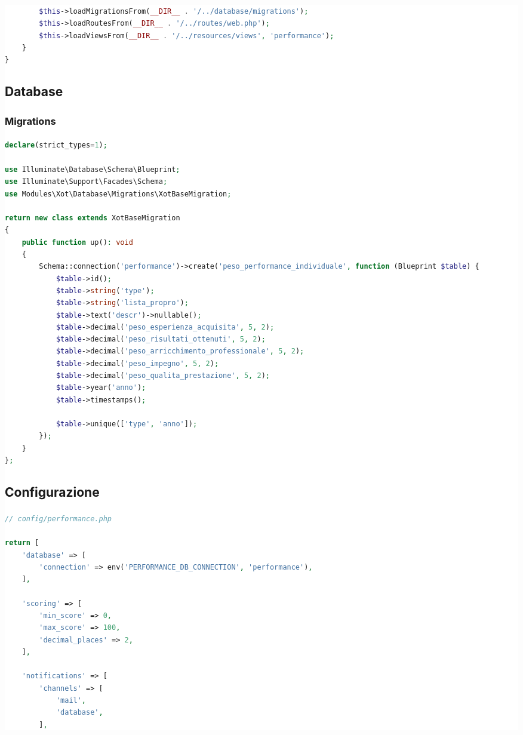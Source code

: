 ```php
        $this->loadMigrationsFrom(__DIR__ . '/../database/migrations');
        $this->loadRoutesFrom(__DIR__ . '/../routes/web.php');
        $this->loadViewsFrom(__DIR__ . '/../resources/views', 'performance');
    }
}
```

## Database

### Migrations

```php
declare(strict_types=1);

use Illuminate\Database\Schema\Blueprint;
use Illuminate\Support\Facades\Schema;
use Modules\Xot\Database\Migrations\XotBaseMigration;

return new class extends XotBaseMigration
{
    public function up(): void
    {
        Schema::connection('performance')->create('peso_performance_individuale', function (Blueprint $table) {
            $table->id();
            $table->string('type');
            $table->string('lista_propro');
            $table->text('descr')->nullable();
            $table->decimal('peso_esperienza_acquisita', 5, 2);
            $table->decimal('peso_risultati_ottenuti', 5, 2);
            $table->decimal('peso_arricchimento_professionale', 5, 2);
            $table->decimal('peso_impegno', 5, 2);
            $table->decimal('peso_qualita_prestazione', 5, 2);
            $table->year('anno');
            $table->timestamps();
            
            $table->unique(['type', 'anno']);
        });
    }
};
```

## Configurazione

```php
// config/performance.php

return [
    'database' => [
        'connection' => env('PERFORMANCE_DB_CONNECTION', 'performance'),
    ],
    
    'scoring' => [
        'min_score' => 0,
        'max_score' => 100,
        'decimal_places' => 2,
    ],
    
    'notifications' => [
        'channels' => [
            'mail',
            'database',
        ],
```